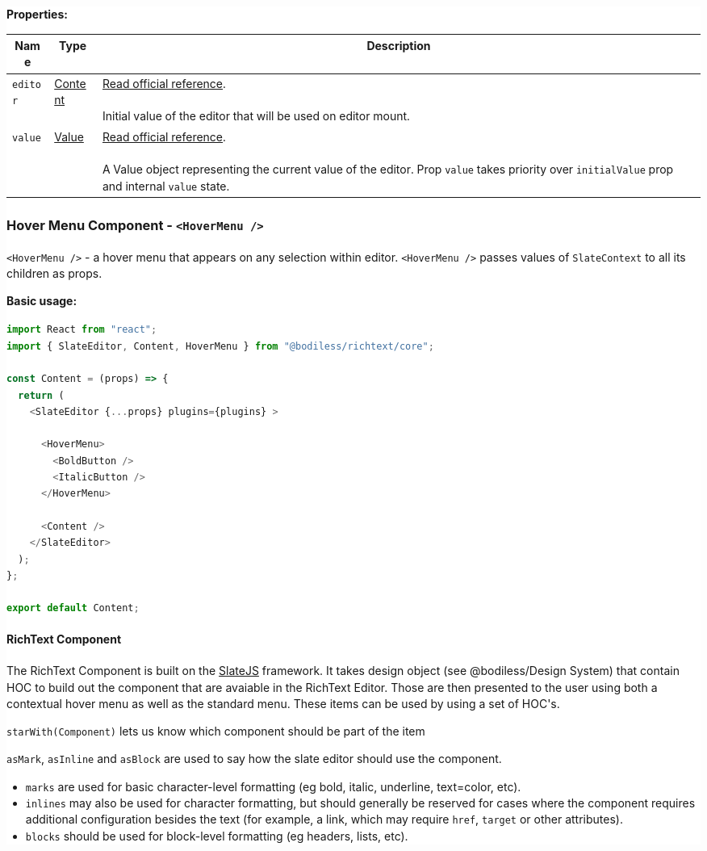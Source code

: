 **Properties:** 

|Name   | Type | Description   |
|---|---|---|
|`editor`   | [Content](https://docs.slatejs.org/slate-react/editor)   | [Read official reference](https://docs.slatejs.org/slate-react/editor). <br/><br/> Initial value of the editor that will be used on editor mount.|
|`value`   | [Value](https://docs.slatejs.org/slate-core/value) | [Read official reference](https://docs.slatejs.org/slate-core/editor#value). <br/><br/>A Value object representing the current value of the editor. Prop `value` takes priority over `initialValue` prop and internal `value` state. |

<a name="hovermenu"></a>
### Hover Menu Component - `<HoverMenu />`
`<HoverMenu />` - a hover menu that appears on any selection within editor. 
`<HoverMenu />` passes values of `SlateContext` to all its children as props.

**Basic usage:**
```js
import React from "react";
import { SlateEditor, Content, HoverMenu } from "@bodiless/richtext/core";

const Content = (props) => {
  return (
    <SlateEditor {...props} plugins={plugins} >

      <HoverMenu>
        <BoldButton />
        <ItalicButton />
      </HoverMenu>

      <Content />
    </SlateEditor>
  );
};

export default Content;
```

<a name="rich-text-items"></a>

#### RichText Component

The RichText Component is built on the [SlateJS](https://docs.slatejs.org/) framework. It takes design object 
(see @bodiless/Design System) that contain HOC to build out the component that are 
avaiable in the RichText Editor. Those are then presented to the user using both a 
contextual hover menu as well as the standard menu. These items can be used by using 
a set of HOC's. 

`starWith(Component)` lets us know which component should be part of the item

`asMark`, `asInline` and `asBlock` are used to say how the slate editor should use the component.

- `marks` are used for basic character-level formatting (eg bold, italic, underline, text=color, etc).
- `inlines` may also be used for character formatting, but should generally be reserved for cases 
where the component requires additional configuration besides the text (for example, a link, 
which may require `href`, `target` or other attributes).
- `blocks` should be used for block-level formatting (eg headers, lists, etc).
